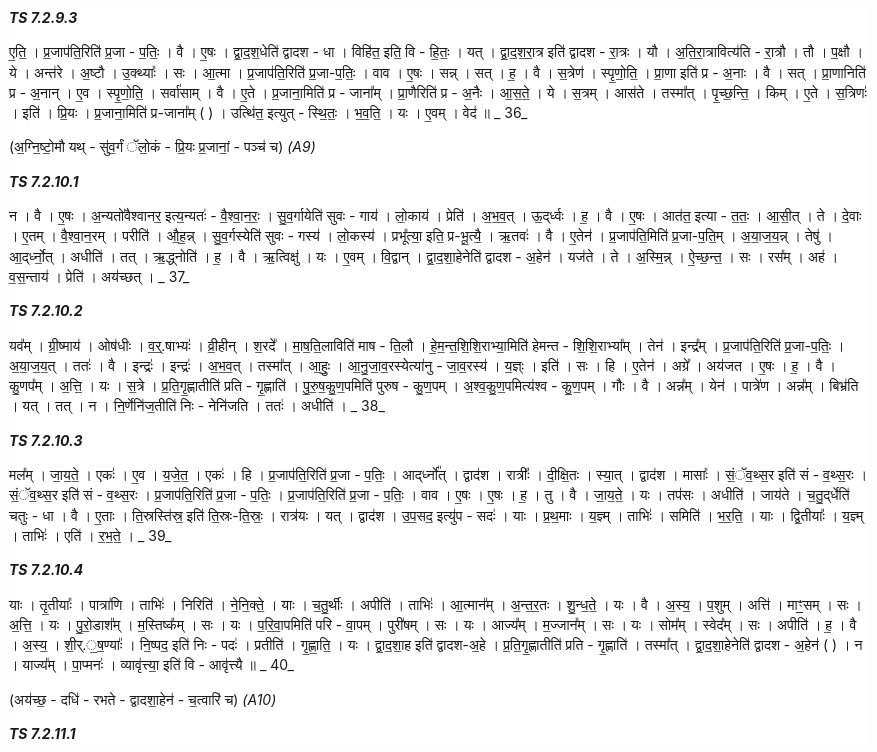 
***TS 7.2.9.3***


ए॒ति॒ । प्र॒जाप॑ति॒रिति॑ प्र॒जा - प॒तिः॒ । वै । ए॒षः । द्वा॒द॒श॒धेति॑ द्वादश - धा । विहि॑त॒ इति॒ वि - हि॒तः॒ । यत् । द्वा॒द॒श॒रा॒त्र इति॑ द्वादश - रा॒त्रः । यौ । अ॒ति॒रा॒त्रावित्य॑ति - रा॒त्रौ । तौ । प॒क्षौ । ये । अन्त॑रे । अ॒ष्टौ । उ॒क्थ्याः᳚ । सः । आ॒त्मा । प्र॒जाप॑ति॒रिति॑ प्र॒जा-प॒तिः॒ । वाव । ए॒षः । सन्न् । सत् । ह॒ । वै । स॒त्रेण॑ । स्पृ॒णो॒ति॒ । प्रा॒णा इति॑ प्र - अ॒नाः । वै । सत् । प्रा॒णानिति॑ प्र - अ॒नान् । ए॒व । स्पृ॒णो॒ति॒ । सर्वा॑साम् । वै । ए॒ते । प्र॒जाना॒मिति॑ प्र - जाना᳚म् । प्रा॒णैरिति॑ प्र - अ॒नैः । आ॒स॒ते॒ । ये । स॒त्रम् । आस॑ते । तस्मा᳚त् । पृ॒च्छ॒न्ति॒ । किम् । ए॒ते । स॒त्रिणः॑ । इति॑ । प्रि॒यः । प्र॒जाना॒मिति॑ प्र-जाना᳚म् ( ) । उत्थि॑त॒ इत्युत् - स्थि॒तः॒ । भ॒व॒ति॒ । यः । ए॒वम् । वेद॑ ॥  _ 36_ 



(अ॒ग्नि॒ष्टो॒मौ यथ् - सु॑व॒र्गं ॅलो॒कं - प्रि॒यः प्र॒जानां॒ - पञ्च॑ च)  _(A9)_



***TS 7.2.10.1***


न । वै । ए॒षः । अ॒न्यतो॑वैश्वानर॒ इत्य॒न्यतः॑ - वै॒श्वा॒न॒रः॒ । सु॒व॒र्गायेति॑ सुवः - गाय॑ । लो॒काय॑ । प्रेति॑ । अ॒भ॒व॒त् । ऊ॒द्‌र्ध्वः । ह॒ । वै । ए॒षः । आत॑त॒ इत्या - त॒तः॒ । आ॒सी॒त् । ते । दे॒वाः । ए॒तम् । वै॒श्वा॒न॒रम् । परीति॑ । औ॒ह॒न्न् । सु॒व॒र्गस्येति॑ सुवः - गस्य॑ । लो॒कस्य॑ । प्रभू᳚त्या॒ इति॒ प्र-भू॒त्यै॒ । ऋ॒तवः॑ । वै । ए॒तेन॑ । प्र॒जाप॑ति॒मिति॑ प्र॒जा-प॒ति॒म् । अ॒या॒ज॒य॒न्न् । तेषु॑ । आ॒द्‌र्ध्नो॒त् । अधीति॑ । तत् । ऋ॒द्ध्नोति॑ । ह॒ । वै । ऋ॒त्विक्षु॑ । यः । ए॒वम् । वि॒द्वान् । द्वा॒द॒शा॒हेनेति॑ द्वादश - अ॒हेन॑ । यज॑ते । ते । अ॒स्मि॒न्न् । ऐ॒च्छ॒न्त॒ । सः । रस᳚म् । अह॑ । व॒स॒न्ताय॑ । प्रेति॑ । अय॑च्छत् ।  _ 37_ 


***TS 7.2.10.2***


यव᳚म् । ग्री॒ष्माय॑ । ओष॑धीः । व॒र्॒.षाभ्यः॑ । व्री॒हीन् । श॒रदे᳚ । मा॒ष॒ति॒लाविति॑ माष - ति॒लौ । हे॒म॒न्त॒शि॒शि॒राभ्या॒मिति॑ हेमन्त - शि॒शि॒राभ्या᳚म् । तेन॑ । इन्द्र᳚म् । प्र॒जाप॑ति॒रिति॑ प्र॒जा-प॒तिः॒ । अ॒या॒ज॒य॒त् । ततः॑ । वै । इन्द्रः॑ । इन्द्रः॑ । अ॒भ॒व॒त् । तस्मा᳚त् । आ॒हुः॒ । आ॒नु॒जा॒व॒रस्येत्या॑नु - जा॒व॒रस्य॑ । य॒ज्ञ्ः । इति॑ । सः । हि । ए॒तेन॑ । अग्रे᳚ । अय॑जत । ए॒षः । ह॒ । वै । कु॒णप᳚म् । अ॒त्ति॒ । यः । स॒त्रे । प्र॒ति॒गृ॒ह्णातीति॑ प्रति - गृ॒ह्णाति॑ । पु॒रु॒ष॒कु॒ण॒पमिति॑ पुरुष - कु॒ण॒पम् । अ॒श्व॒कु॒ण॒पमित्य॑श्व - कु॒ण॒पम् । गौः । वै । अन्न᳚म् । येन॑ । पात्रे॑ण । अन्न᳚म् । बिभ्र॑ति । यत् । तत् । न । नि॒र्णेनि॑ज॒तीति॑ निः - नेनि॑जति । ततः॑ । अधीति॑ ।  _ 38_ 


***TS 7.2.10.3***


मल᳚म् । जा॒य॒ते॒ । एकः॑ । ए॒व । य॒जे॒त॒ । एकः॑ । हि । प्र॒जाप॑ति॒रिति॑ प्र॒जा - प॒तिः॒ । आद्‌र्ध्नो᳚त् । द्वाद॑श । रात्रीः᳚ । दी॒क्षि॒तः । स्या॒त् । द्वाद॑श । मासाः᳚ । सं॒ॅव॒थ्स॒र इति॑ सं - व॒थ्स॒रः । सं॒ॅव॒थ्स॒र इति॑ सं - व॒थ्स॒रः । प्र॒जाप॑ति॒रिति॑ प्र॒जा - प॒तिः॒ । प्र॒जाप॑ति॒रिति॑ प्र॒जा - प॒तिः॒ । वाव । ए॒षः । ए॒षः । ह॒ । तु । वै । जा॒य॒ते॒ । यः । तप॑सः । अधीति॑ । जाय॑ते । च॒तु॒द्‌र्धेति॑ चतुः - धा । वै । ए॒ताः । ति॒स्रस्ति॑स्र॒ इति॑ ति॒स्रः-ति॒स्रः॒ । रात्र॑यः । यत् । द्वाद॑श । उ॒प॒सद॒ इत्यु॑प - सदः॑ । याः । प्र॒थ॒माः । य॒ज्ञ्म् । ताभिः॑ । समिति॑ । भ॒र॒ति॒ । याः । द्वि॒तीयाः᳚ । य॒ज्ञ्म् । ताभिः॑ । एति॑ । र॒भ॒ते॒ ।  _ 39_ 


***TS 7.2.10.4***


याः । तृ॒तीयाः᳚ । पात्रा॑णि । ताभिः॑ । निरिति॑ । ने॒नि॒क्ते॒ । याः । च॒तु॒र्थीः । अपीति॑ । ताभिः॑ । आ॒त्मान᳚म् । अ॒न्त॒र॒तः । शु॒न्ध॒ते॒ । यः । वै । अ॒स्य॒ । प॒शुम् । अत्ति॑ । माꣳ॒॒सम् । सः । अ॒त्ति॒ । यः । पु॒रो॒डाश᳚म् । म॒स्तिष्क᳚म् । सः । यः । प॒रि॒वा॒पमिति॑ परि - वा॒पम् । पुरी॑षम् । सः । यः । आज्य᳚म् । म॒ज्जान᳚म् । सः । यः । सोम᳚म् । स्वेद᳚म् । सः । अपीति॑ । ह॒ । वै । अ॒स्य॒ । शी॒र्.॒ष॒ण्याः᳚ । नि॒ष्पद॒ इति॑ निः - पदः॑ । प्रतीति॑ । गृ॒ह्णा॒ति॒ । यः । द्वा॒द॒शा॒ह इति॑ द्वादश-अ॒हे । प्र॒ति॒गृ॒ह्णातीति॑ प्रति - गृ॒ह्णाति॑ । तस्मा᳚त् । द्वा॒द॒शा॒हेनेति॑ द्वादश - अ॒हेन॑ ( ) । न । याज्य᳚म् । पा॒प्मनः॑ । व्यावृ॑त्त्या॒ इति॑ वि - आवृ॑त्त्यै ॥  _ 40_ 



(अय॑च्छ॒ - दधि॑ - रभते - द्वादशा॒हेन॑ - च॒त्वारि॑ च)  _(A10)_



***TS 7.2.11.1***


